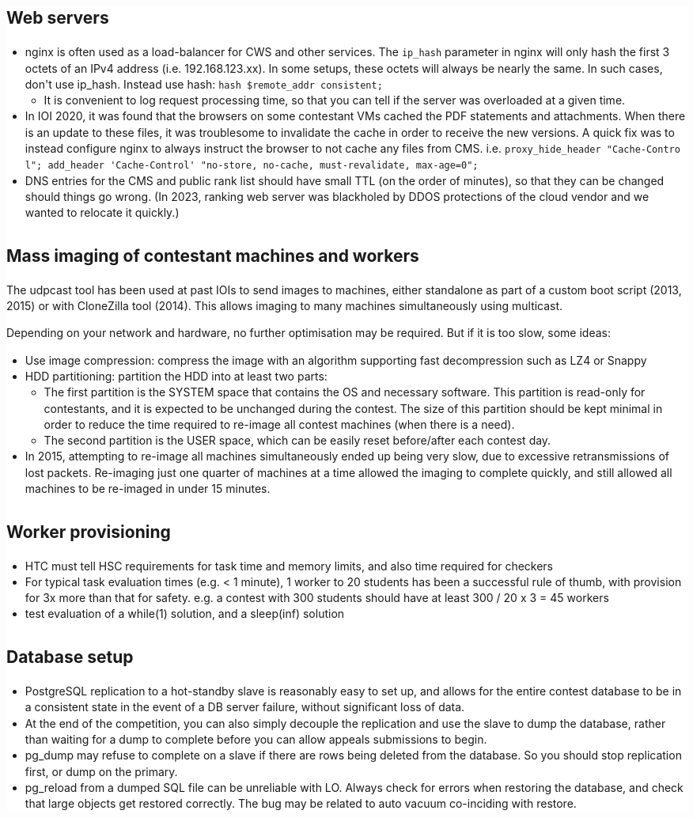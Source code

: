 ## Web servers

- nginx is often used as a load-balancer for CWS and other services. The `ip_hash` parameter in nginx will only hash the first 3 octets of an IPv4 address (i.e. 192.168.123.xx). In some setups, these octets will always be nearly the same. In such cases, don't use ip_hash. Instead use hash: `hash $remote_addr consistent;`
  - It is convenient to log request processing time, so that you can tell if the server was overloaded at a given time.
- In IOI 2020, it was found that the browsers on some contestant VMs cached the PDF statements and attachments. When there is an update to these files, it was troublesome to invalidate the cache in order to receive the new versions. A quick fix was to instead configure nginx to always instruct the browser to not cache any files from CMS. i.e. `proxy_hide_header "Cache-Control"; add_header 'Cache-Control' "no-store, no-cache, must-revalidate, max-age=0";`
- DNS entries for the CMS and public rank list should have small TTL (on the order of minutes), so that they can be changed should things go wrong. (In 2023, ranking web server was blackholed by DDOS protections of the cloud vendor and we wanted to relocate it quickly.)


## Mass imaging of contestant machines and workers

The udpcast tool has been used at past IOIs to send images to machines, either standalone as part of a custom boot script (2013, 2015) or with CloneZilla tool (2014). This allows imaging to many machines simultaneously using multicast.

Depending on your network and hardware, no further optimisation may be required. But if it is too slow, some ideas:

- Use image compression: compress the image with an algorithm supporting fast decompression such as LZ4 or Snappy
- HDD partitioning: partition the HDD into at least two parts:
  - The first partition is the SYSTEM space that contains the OS and necessary software. This partition is read-only for contestants, and it is expected to be unchanged during the contest. The size of this partition should be kept minimal in order to reduce the time required to re-image all contest machines (when there is a need).
  - The second partition is the USER space, which can be easily reset before/after each contest day.
- In 2015, attempting to re-image all machines simultaneously ended up being very slow, due to excessive retransmissions of lost packets. Re-imaging just one quarter of machines at a time allowed the imaging to complete quickly, and still allowed all machines to be re-imaged in under 15 minutes.

## Worker provisioning

- HTC must tell HSC requirements for task time and memory limits, and also time required for checkers
- For typical task evaluation times (e.g. < 1 minute), 1 worker to 20 students has been a successful rule of thumb, with provision for 3x more than that for safety. e.g. a contest with 300 students should have at least 300 / 20 x 3 = 45 workers
- test evaluation of a while(1) solution, and a sleep(inf) solution

## Database setup

- PostgreSQL replication to a hot-standby slave is reasonably easy to set up, and allows for the entire contest database to be in a consistent state in the event of a DB server failure, without significant loss of data.
- At the end of the competition, you can also simply decouple the replication and use the slave to dump the database, rather than waiting for a dump to complete before you can allow appeals submissions to begin.
- pg_dump may refuse to complete on a slave if there are rows being deleted from the database. So you should stop replication first, or dump on the primary.
- pg_reload from a dumped SQL file can be unreliable with LO. Always check for errors when restoring the database, and check that large objects get restored correctly. The bug may be related to auto vacuum co-inciding with restore.
